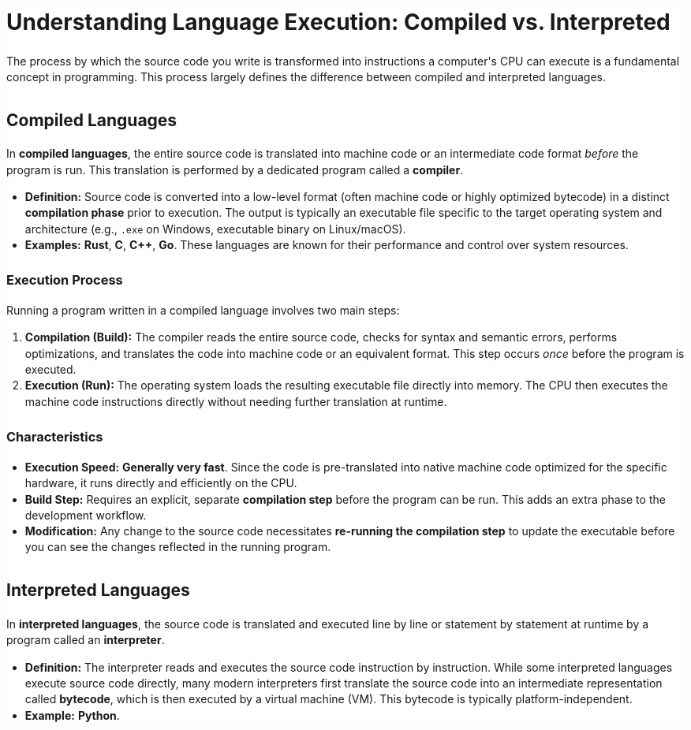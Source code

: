 


# Understanding Language Execution: Compiled vs. Interpreted

The process by which the source code you write is transformed into instructions a computer's CPU can execute is a fundamental concept in programming. This process largely defines the difference between compiled and interpreted languages.

## Compiled Languages

In **compiled languages**, the entire source code is translated into machine code or an intermediate code format *before* the program is run. This translation is performed by a dedicated program called a **compiler**.

*   **Definition:** Source code is converted into a low-level format (often machine code or highly optimized bytecode) in a distinct **compilation phase** prior to execution. The output is typically an executable file specific to the target operating system and architecture (e.g., `.exe` on Windows, executable binary on Linux/macOS).
*   **Examples:** **Rust**, **C**, **C++**, **Go**. These languages are known for their performance and control over system resources.

### Execution Process

Running a program written in a compiled language involves two main steps:

1.  **Compilation (Build):** The compiler reads the entire source code, checks for syntax and semantic errors, performs optimizations, and translates the code into machine code or an equivalent format. This step occurs *once* before the program is executed.
2.  **Execution (Run):** The operating system loads the resulting executable file directly into memory. The CPU then executes the machine code instructions directly without needing further translation at runtime.

### Characteristics

*   **Execution Speed:** **Generally very fast**. Since the code is pre-translated into native machine code optimized for the specific hardware, it runs directly and efficiently on the CPU.
*   **Build Step:** Requires an explicit, separate **compilation step** before the program can be run. This adds an extra phase to the development workflow.
*   **Modification:** Any change to the source code necessitates **re-running the compilation step** to update the executable before you can see the changes reflected in the running program.

## Interpreted Languages

In **interpreted languages**, the source code is translated and executed line by line or statement by statement at runtime by a program called an **interpreter**.

*   **Definition:** The interpreter reads and executes the source code instruction by instruction. While some interpreted languages execute source code directly, many modern interpreters first translate the source code into an intermediate representation called **bytecode**, which is then executed by a virtual machine (VM). This bytecode is typically platform-independent.
*   **Example:** **Python**.
